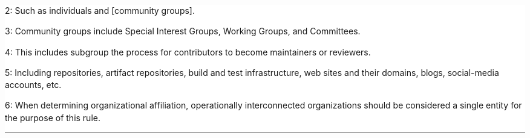 <a name="footnote2">2</a>: Such as individuals and [community groups].

<a name="footnote3">3</a>: Community groups include Special Interest Groups, 
Working Groups, and Committees.

<a name="footnote4">4</a>: This includes subgroup the process for contributors to 
become maintainers or reviewers.

<a name="footnote5">5</a>: Including repositories, artifact repositories, build and test
infrastructure, web sites and their domains, blogs, social-media accounts, etc.

<a name="footnote6">6</a>: When determining organizational affiliation, operationally
interconnected organizations should be considered a single entity for the purpose of this rule.

---

[maximal-representation]: /elections.md#maximal-representation
[voter-eligibility]: /elections.md#eligibility-for-voting

[dev-list]: mailto:dev@kubernetes.io
[steering-private-list]: mailto:steering-private@kubernetes.io
[steering-public-list]: mailto:steering@kubernetes.io
[steering-repo]: https://git.k8s.io/steering

[course]: https://training.linuxfoundation.org/training/inclusive-open-source-community-orientation-lfc102/

[upstream]: https://github.com/kubernetes/steering/blob/afb3858/charter.md
